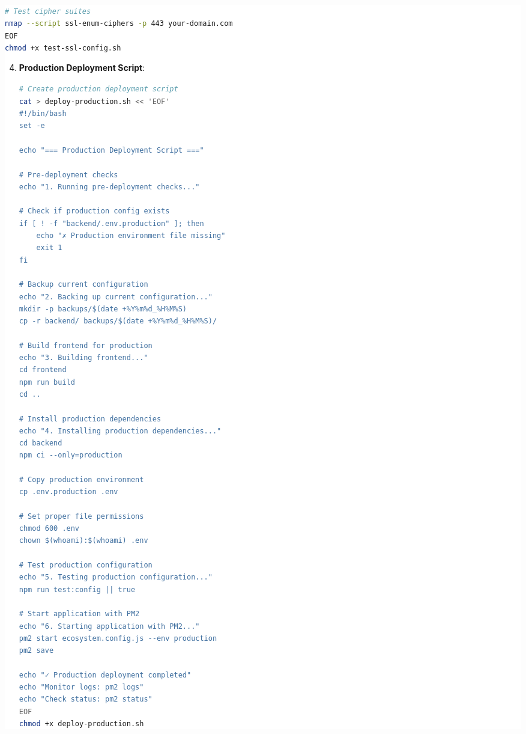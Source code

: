    ```bash
   # Test cipher suites
   nmap --script ssl-enum-ciphers -p 443 your-domain.com
   EOF
   chmod +x test-ssl-config.sh
   ```

4. **Production Deployment Script**:

   ```bash
   # Create production deployment script
   cat > deploy-production.sh << 'EOF'
   #!/bin/bash
   set -e

   echo "=== Production Deployment Script ==="

   # Pre-deployment checks
   echo "1. Running pre-deployment checks..."

   # Check if production config exists
   if [ ! -f "backend/.env.production" ]; then
       echo "✗ Production environment file missing"
       exit 1
   fi

   # Backup current configuration
   echo "2. Backing up current configuration..."
   mkdir -p backups/$(date +%Y%m%d_%H%M%S)
   cp -r backend/ backups/$(date +%Y%m%d_%H%M%S)/

   # Build frontend for production
   echo "3. Building frontend..."
   cd frontend
   npm run build
   cd ..

   # Install production dependencies
   echo "4. Installing production dependencies..."
   cd backend
   npm ci --only=production

   # Copy production environment
   cp .env.production .env

   # Set proper file permissions
   chmod 600 .env
   chown $(whoami):$(whoami) .env

   # Test production configuration
   echo "5. Testing production configuration..."
   npm run test:config || true

   # Start application with PM2
   echo "6. Starting application with PM2..."
   pm2 start ecosystem.config.js --env production
   pm2 save

   echo "✓ Production deployment completed"
   echo "Monitor logs: pm2 logs"
   echo "Check status: pm2 status"
   EOF
   chmod +x deploy-production.sh
   ```
